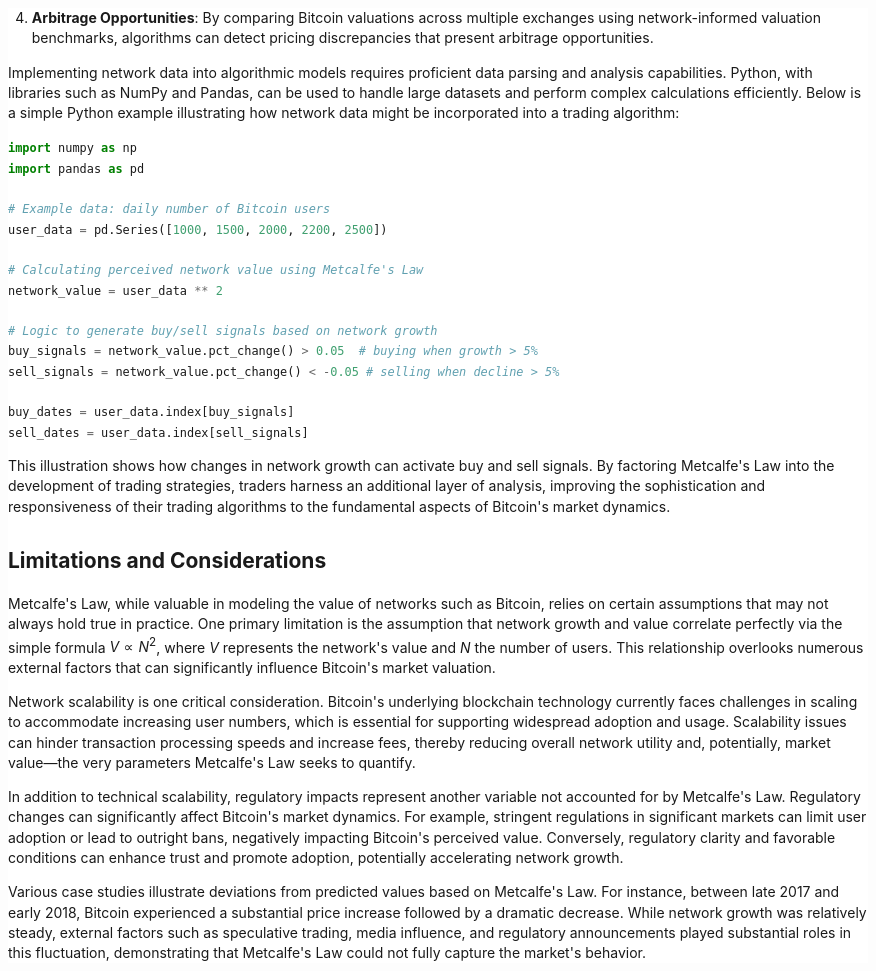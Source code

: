 4. **Arbitrage Opportunities**: By comparing Bitcoin valuations across multiple exchanges using network-informed valuation benchmarks, algorithms can detect pricing discrepancies that present arbitrage opportunities.

Implementing network data into algorithmic models requires proficient data parsing and analysis capabilities. Python, with libraries such as NumPy and Pandas, can be used to handle large datasets and perform complex calculations efficiently. Below is a simple Python example illustrating how network data might be incorporated into a trading algorithm:

```python
import numpy as np
import pandas as pd

# Example data: daily number of Bitcoin users
user_data = pd.Series([1000, 1500, 2000, 2200, 2500])

# Calculating perceived network value using Metcalfe's Law
network_value = user_data ** 2

# Logic to generate buy/sell signals based on network growth
buy_signals = network_value.pct_change() > 0.05  # buying when growth > 5%
sell_signals = network_value.pct_change() < -0.05 # selling when decline > 5%

buy_dates = user_data.index[buy_signals]
sell_dates = user_data.index[sell_signals]
```

This illustration shows how changes in network growth can activate buy and sell signals. By factoring Metcalfe's Law into the development of trading strategies, traders harness an additional layer of analysis, improving the sophistication and responsiveness of their trading algorithms to the fundamental aspects of Bitcoin's market dynamics.


## Limitations and Considerations

Metcalfe's Law, while valuable in modeling the value of networks such as Bitcoin, relies on certain assumptions that may not always hold true in practice. One primary limitation is the assumption that network growth and value correlate perfectly via the simple formula $V \propto N^2$, where $V$ represents the network's value and $N$ the number of users. This relationship overlooks numerous external factors that can significantly influence Bitcoin's market valuation.

Network scalability is one critical consideration. Bitcoin's underlying blockchain technology currently faces challenges in scaling to accommodate increasing user numbers, which is essential for supporting widespread adoption and usage. Scalability issues can hinder transaction processing speeds and increase fees, thereby reducing overall network utility and, potentially, market value—the very parameters Metcalfe's Law seeks to quantify.

In addition to technical scalability, regulatory impacts represent another variable not accounted for by Metcalfe's Law. Regulatory changes can significantly affect Bitcoin's market dynamics. For example, stringent regulations in significant markets can limit user adoption or lead to outright bans, negatively impacting Bitcoin's perceived value. Conversely, regulatory clarity and favorable conditions can enhance trust and promote adoption, potentially accelerating network growth.

Various case studies illustrate deviations from predicted values based on Metcalfe's Law. For instance, between late 2017 and early 2018, Bitcoin experienced a substantial price increase followed by a dramatic decrease. While network growth was relatively steady, external factors such as speculative trading, media influence, and regulatory announcements played substantial roles in this fluctuation, demonstrating that Metcalfe's Law could not fully capture the market's behavior.
